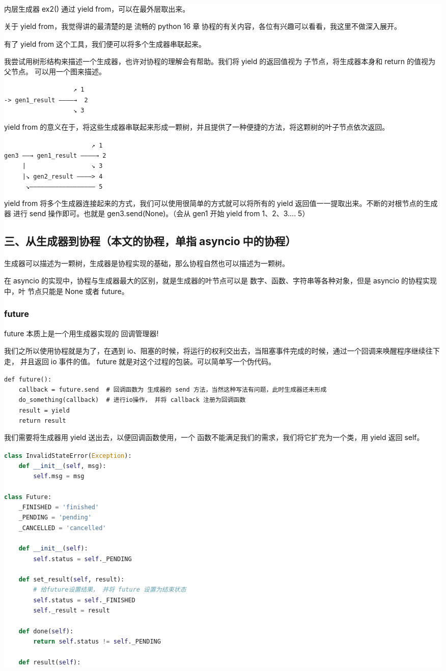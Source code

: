 内层生成器 ex2() 通过 yield from，可以在最外层取出来。

关于 yield from，我觉得讲的最清楚的是 流畅的 python 16 章 协程的有关内容，各位有兴趣可以看看，我这里不做深入展开。

有了 yield from 这个工具，我们便可以将多个生成器串联起来。

我尝试用树形结构来描述一个生成器，也许对协程的理解会有帮助。我们将 yield 的返回值视为 子节点，将生成器本身和 return 的值视为父节点。
可以用一个图来描述。

                       ↗ 1
    -> gen1_result ————→  2
                       ↘ 3

yield from 的意义在于，将这些生成器串联起来形成一颗树，并且提供了一种便捷的方法，将这颗树的叶子节点依次返回。

                            ↗ 1
    gen3 ——→ gen1_result ————→ 2
         |                  ↘ 3
         |↘ gen2_result ————> 4
          ↘—————————————————— 5

yield from 将多个生成器连接起来的方式，我们可以使用很简单的方式就可以将所有的 yield 返回值一一提取出来。不断的对根节点的生成器
进行 send 操作即可。也就是 gen3.send(None)。（会从 gen1 开始 yield from 1、2、3.... 5）

## 三、从生成器到协程（本文的协程，单指 asyncio 中的协程）

生成器可以描述为一颗树，生成器是协程实现的基础，那么协程自然也可以描述为一颗树。

在 asyncio 的实现中，协程与生成器最大的区别，就是生成器的叶节点可以是 数字、函数、字符串等各种对象，但是 asyncio 的协程实现中，叶
节点只能是 None 或者 future。

### future

future 本质上是一个用生成器实现的 回调管理器!

我们之所以使用协程就是为了，在遇到 io、阻塞的时候，将运行的权利交出去，当阻塞事件完成的时候，通过一个回调来唤醒程序继续往下走，
并且返回 io 事件的值。 future 就是对这个过程的包装。可以简单写一个伪代码。

    def future():
        callback = future.send  # 回调函数为 生成器的 send 方法，当然这种写法有问题，此时生成器还未形成
        do_something(callback)  # 进行io操作， 并将 callback 注册为回调函数
        result = yield
        return result

我们需要将生成器用 yield 送出去，以便回调函数使用，一个 函数不能满足我们的需求，我们将它扩充为一个类，用 yield 返回 self。

```python
class InvalidStateError(Exception):
    def __init__(self, msg):
        self.msg = msg

class Future:
    _FINISHED = 'finished'
    _PENDING = 'pending'
    _CANCELLED = 'cancelled'

    def __init__(self):
        self.status = self._PENDING

    def set_result(self, result):
        # 给future设置结果， 并将 future 设置为结束状态
        self.status = self._FINISHED
        self._result = result

    def done(self):
        return self.status != self._PENDING

    def result(self):
```